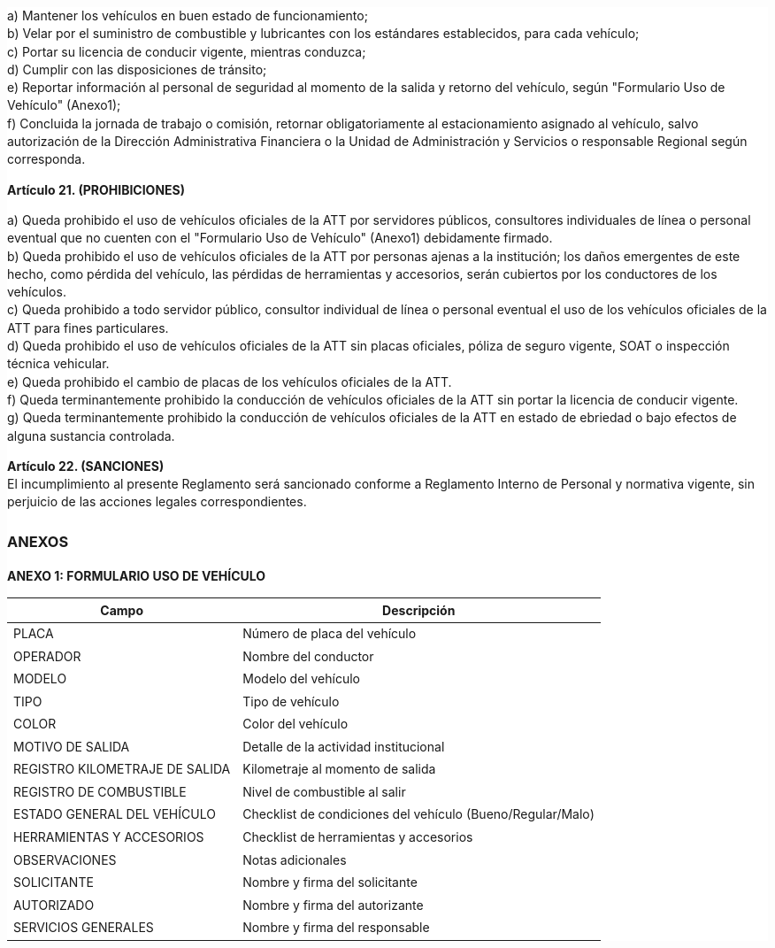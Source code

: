 a) Mantener los vehículos en buen estado de funcionamiento;  
b) Velar por el suministro de combustible y lubricantes con los estándares establecidos, para cada vehículo;  
c) Portar su licencia de conducir vigente, mientras conduzca;  
d) Cumplir con las disposiciones de tránsito;  
e) Reportar información al personal de seguridad al momento de la salida y retorno del vehículo, según "Formulario Uso de Vehículo" (Anexo1);  
f) Concluida la jornada de trabajo o comisión, retornar obligatoriamente al estacionamiento asignado al vehículo, salvo autorización de la Dirección Administrativa Financiera o la Unidad de Administración y Servicios o responsable Regional según corresponda.  

**Artículo 21. (PROHIBICIONES)**  

a) Queda prohibido el uso de vehículos oficiales de la ATT por servidores públicos, consultores individuales de línea o personal eventual que no cuenten con el "Formulario Uso de Vehículo" (Anexo1) debidamente firmado.  
b) Queda prohibido el uso de vehículos oficiales de la ATT por personas ajenas a la institución; los daños emergentes de este hecho, como pérdida del vehículo, las pérdidas de herramientas y accesorios, serán cubiertos por los conductores de los vehículos.  
c) Queda prohibido a todo servidor público, consultor individual de línea o personal eventual el uso de los vehículos oficiales de la ATT para fines particulares.  
d) Queda prohibido el uso de vehículos oficiales de la ATT sin placas oficiales, póliza de seguro vigente, SOAT o inspección técnica vehicular.  
e) Queda prohibido el cambio de placas de los vehículos oficiales de la ATT.  
f) Queda terminantemente prohibido la conducción de vehículos oficiales de la ATT sin portar la licencia de conducir vigente.  
g) Queda terminantemente prohibido la conducción de vehículos oficiales de la ATT en estado de ebriedad o bajo efectos de alguna sustancia controlada.  

**Artículo 22. (SANCIONES)**  
El incumplimiento al presente Reglamento será sancionado conforme a Reglamento Interno de Personal y normativa vigente, sin perjuicio de las acciones legales correspondientes.  

### ANEXOS  

**ANEXO 1: FORMULARIO USO DE VEHÍCULO**  

| Campo | Descripción |  
|-------|-------------|  
| PLACA | Número de placa del vehículo |  
| OPERADOR | Nombre del conductor |  
| MODELO | Modelo del vehículo |  
| TIPO | Tipo de vehículo |  
| COLOR | Color del vehículo |  
| MOTIVO DE SALIDA | Detalle de la actividad institucional |  
| REGISTRO KILOMETRAJE DE SALIDA | Kilometraje al momento de salida |  
| REGISTRO DE COMBUSTIBLE | Nivel de combustible al salir |  
| ESTADO GENERAL DEL VEHÍCULO | Checklist de condiciones del vehículo (Bueno/Regular/Malo) |  
| HERRAMIENTAS Y ACCESORIOS | Checklist de herramientas y accesorios |  
| OBSERVACIONES | Notas adicionales |  
| SOLICITANTE | Nombre y firma del solicitante |  
| AUTORIZADO | Nombre y firma del autorizante |  
| SERVICIOS GENERALES | Nombre y firma del responsable |  
